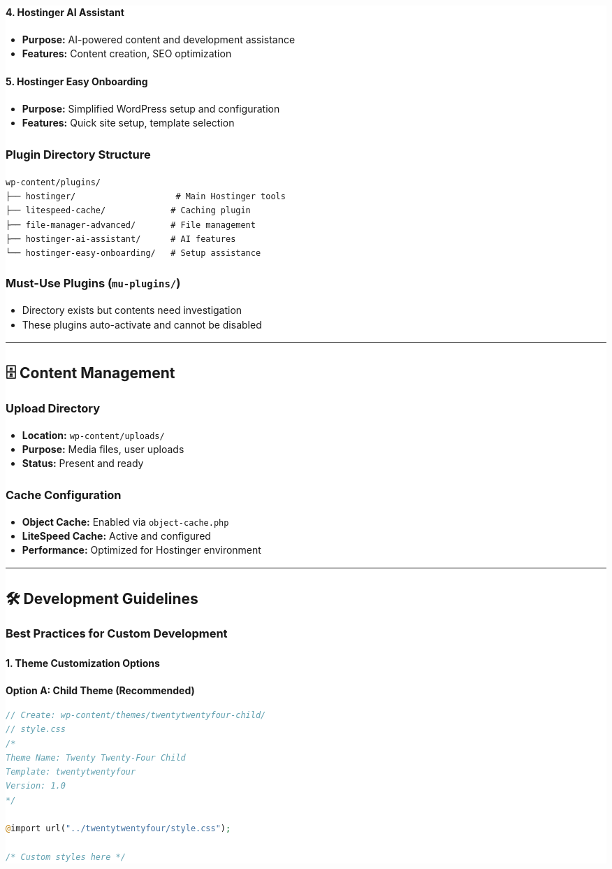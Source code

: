 #### 4. Hostinger AI Assistant
- **Purpose:** AI-powered content and development assistance
- **Features:** Content creation, SEO optimization

#### 5. Hostinger Easy Onboarding
- **Purpose:** Simplified WordPress setup and configuration
- **Features:** Quick site setup, template selection

### Plugin Directory Structure
```
wp-content/plugins/
├── hostinger/                    # Main Hostinger tools
├── litespeed-cache/             # Caching plugin
├── file-manager-advanced/       # File management
├── hostinger-ai-assistant/      # AI features
└── hostinger-easy-onboarding/   # Setup assistance
```

### Must-Use Plugins (`mu-plugins/`)
- Directory exists but contents need investigation
- These plugins auto-activate and cannot be disabled

---

## 🗄️ Content Management

### Upload Directory
- **Location:** `wp-content/uploads/`
- **Purpose:** Media files, user uploads
- **Status:** Present and ready

### Cache Configuration
- **Object Cache:** Enabled via `object-cache.php`
- **LiteSpeed Cache:** Active and configured
- **Performance:** Optimized for Hostinger environment

---

## 🛠️ Development Guidelines

### Best Practices for Custom Development

#### 1. Theme Customization Options

**Option A: Child Theme (Recommended)**
```php
// Create: wp-content/themes/twentytwentyfour-child/
// style.css
/*
Theme Name: Twenty Twenty-Four Child
Template: twentytwentyfour
Version: 1.0
*/

@import url("../twentytwentyfour/style.css");

/* Custom styles here */
```
